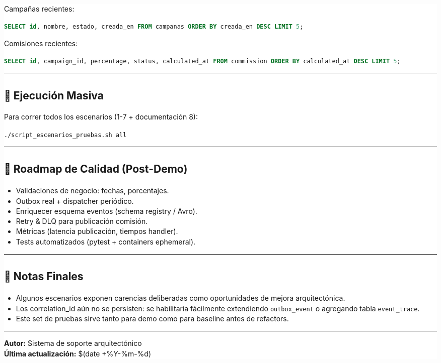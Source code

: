 Campañas recientes:
```sql
SELECT id, nombre, estado, creada_en FROM campanas ORDER BY creada_en DESC LIMIT 5;
```
Comisiones recientes:
```sql
SELECT id, campaign_id, percentage, status, calculated_at FROM commission ORDER BY calculated_at DESC LIMIT 5;
```

---
## 🧪 Ejecución Masiva
Para correr todos los escenarios (1-7 + documentación 8):
```bash
./script_escenarios_pruebas.sh all
```

---
## 🚀 Roadmap de Calidad (Post-Demo)
- Validaciones de negocio: fechas, porcentajes.
- Outbox real + dispatcher periódico.
- Enriquecer esquema eventos (schema registry / Avro).
- Retry & DLQ para publicación comisión.
- Métricas (latencia publicación, tiempos handler).
- Tests automatizados (pytest + containers ephemeral).

---
## 📝 Notas Finales
- Algunos escenarios exponen carencias deliberadas como oportunidades de mejora arquitectónica.
- Los correlation_id aún no se persisten: se habilitaría fácilmente extendiendo `outbox_event` o agregando tabla `event_trace`.
- Este set de pruebas sirve tanto para demo como para baseline antes de refactors.

---
**Autor:** Sistema de soporte arquitectónico  
**Última actualización:** $(date +%Y-%m-%d)
